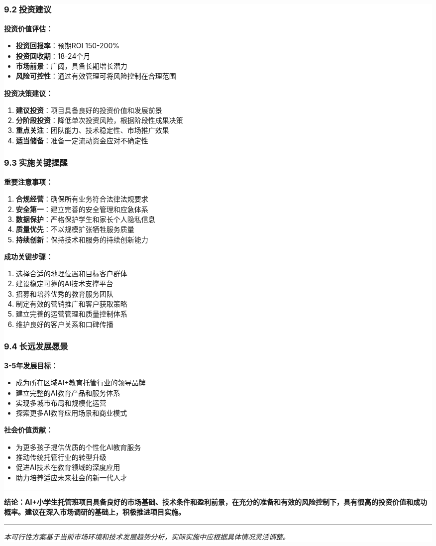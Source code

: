 ### 9.2 投资建议

**投资价值评估：**
- **投资回报率**：预期ROI 150-200%
- **投资回收期**：18-24个月
- **市场前景**：广阔，具备长期增长潜力
- **风险可控性**：通过有效管理可将风险控制在合理范围

**投资决策建议：**
1. **建议投资**：项目具备良好的投资价值和发展前景
2. **分阶段投资**：降低单次投资风险，根据阶段性成果决策
3. **重点关注**：团队能力、技术稳定性、市场推广效果
4. **适当储备**：准备一定流动资金应对不确定性

### 9.3 实施关键提醒

**重要注意事项：**
1. **合规经营**：确保所有业务符合法律法规要求
2. **安全第一**：建立完善的安全管理和应急体系
3. **数据保护**：严格保护学生和家长个人隐私信息
4. **质量优先**：不以规模扩张牺牲服务质量
5. **持续创新**：保持技术和服务的持续创新能力

**成功关键步骤：**
1. 选择合适的地理位置和目标客户群体
2. 建设稳定可靠的AI技术支撑平台
3. 招募和培养优秀的教育服务团队
4. 制定有效的营销推广和客户获取策略
5. 建立完善的运营管理和质量控制体系
6. 维护良好的客户关系和口碑传播

### 9.4 长远发展愿景

**3-5年发展目标：**
- 成为所在区域AI+教育托管行业的领导品牌
- 建立完整的AI教育产品和服务体系
- 实现多城市布局和规模化运营
- 探索更多AI教育应用场景和商业模式

**社会价值贡献：**
- 为更多孩子提供优质的个性化AI教育服务
- 推动传统托管行业的转型升级
- 促进AI技术在教育领域的深度应用
- 助力培养适应未来社会的新一代人才

---

**结论：AI+小学生托管班项目具备良好的市场基础、技术条件和盈利前景，在充分的准备和有效的风险控制下，具有很高的投资价值和成功概率。建议在深入市场调研的基础上，积极推进项目实施。**

---
*本可行性方案基于当前市场环境和技术发展趋势分析，实际实施中应根据具体情况灵活调整。*